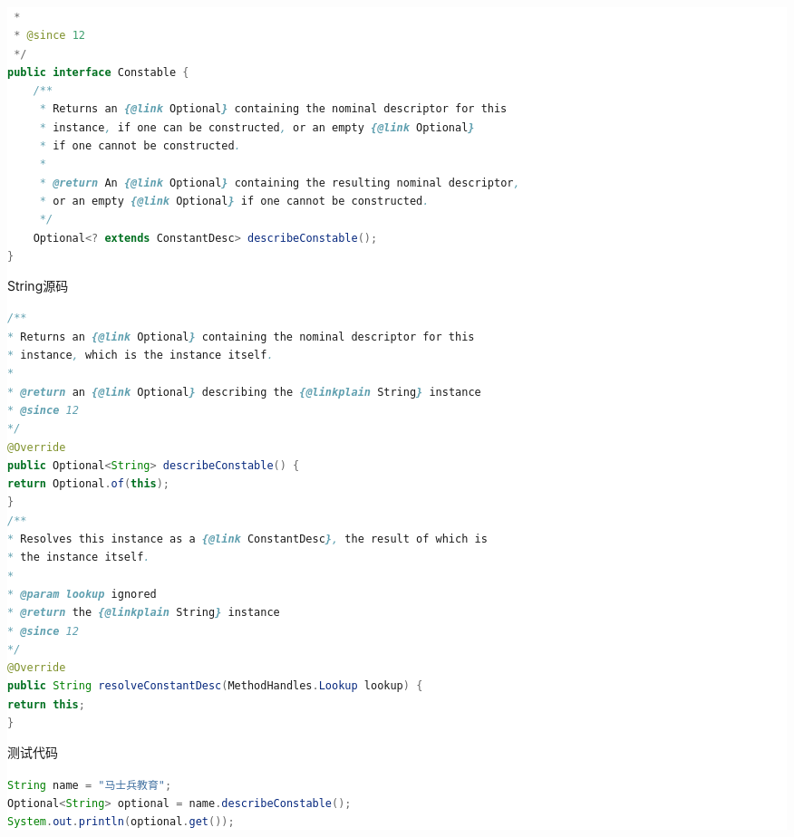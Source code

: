 ``` java
 *
 * @since 12
 */
public interface Constable {
    /**
     * Returns an {@link Optional} containing the nominal descriptor for this
     * instance, if one can be constructed, or an empty {@link Optional}
     * if one cannot be constructed.
     *
     * @return An {@link Optional} containing the resulting nominal descriptor,
     * or an empty {@link Optional} if one cannot be constructed.
     */
    Optional<? extends ConstantDesc> describeConstable();
}

```



String源码

``` java
/**
* Returns an {@link Optional} containing the nominal descriptor for this
* instance, which is the instance itself.
*
* @return an {@link Optional} describing the {@linkplain String} instance
* @since 12
*/
@Override
public Optional<String> describeConstable() {
return Optional.of(this);
}
/**
* Resolves this instance as a {@link ConstantDesc}, the result of which is
* the instance itself.
*
* @param lookup ignored
* @return the {@linkplain String} instance
* @since 12
*/
@Override
public String resolveConstantDesc(MethodHandles.Lookup lookup) {
return this;
}
```



测试代码

``` java
String name = "马士兵教育";
Optional<String> optional = name.describeConstable();
System.out.println(optional.get());
```
